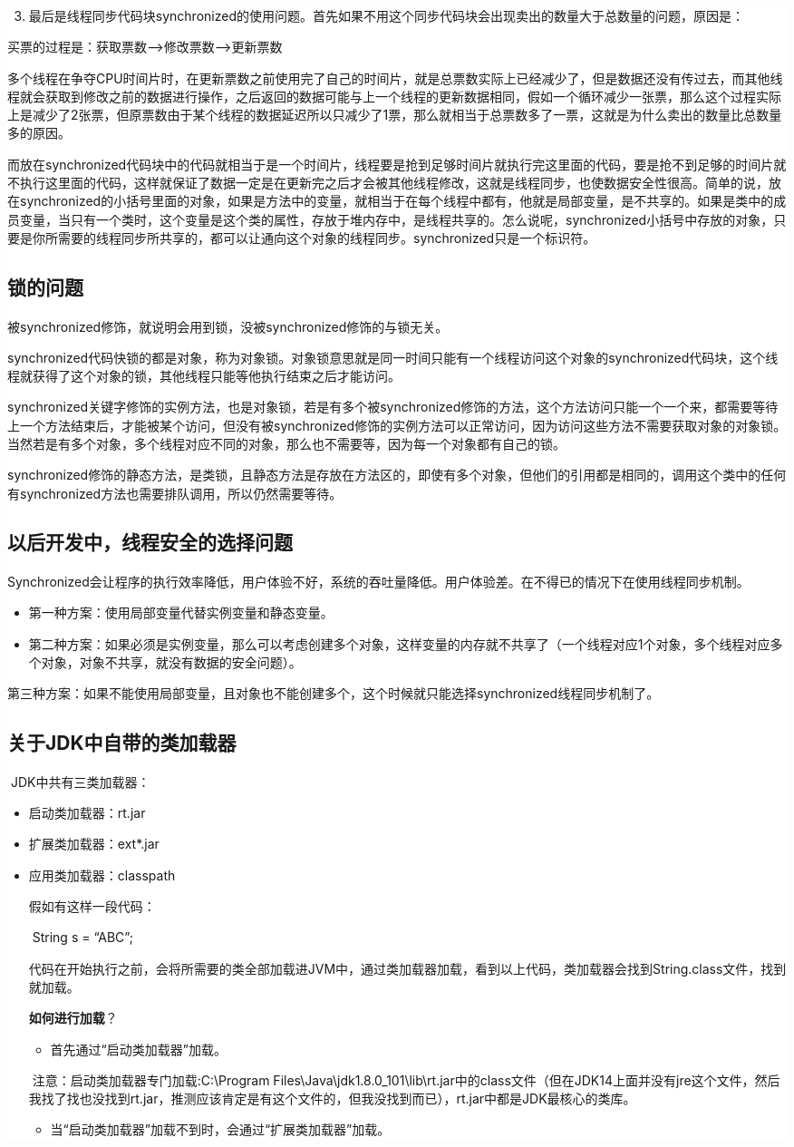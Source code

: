 3. ​    最后是线程同步代码块synchronized的使用问题。首先如果不用这个同步代码块会出现卖出的数量大于总数量的问题，原因是：

买票的过程是：获取票数-->修改票数-->更新票数

​	多个线程在争夺CPU时间片时，在更新票数之前使用完了自己的时间片，就是总票数实际上已经减少了，但是数据还没有传过去，而其他线程就会获取到修改之前的数据进行操作，之后返回的数据可能与上一个线程的更新数据相同，假如一个循环减少一张票，那么这个过程实际上是减少了2张票，但原票数由于某个线程的数据延迟所以只减少了1票，那么就相当于总票数多了一票，这就是为什么卖出的数量比总数量多的原因。

​	而放在synchronized代码块中的代码就相当于是一个时间片，线程要是抢到足够时间片就执行完这里面的代码，要是抢不到足够的时间片就不执行这里面的代码，这样就保证了数据一定是在更新完之后才会被其他线程修改，这就是线程同步，也使数据安全性很高。简单的说，放在synchronized的小括号里面的对象，如果是方法中的变量，就相当于在每个线程中都有，他就是局部变量，是不共享的。如果是类中的成员变量，当只有一个类时，这个变量是这个类的属性，存放于堆内存中，是线程共享的。怎么说呢，synchronized小括号中存放的对象，只要是你所需要的线程同步所共享的，都可以让通向这个对象的线程同步。synchronized只是一个标识符。

## **锁的问题**

​	被synchronized修饰，就说明会用到锁，没被synchronized修饰的与锁无关。

​	synchronized代码快锁的都是对象，称为对象锁。对象锁意思就是同一时间只能有一个线程访问这个对象的synchronized代码块，这个线程就获得了这个对象的锁，其他线程只能等他执行结束之后才能访问。

​	synchronized关键字修饰的实例方法，也是对象锁，若是有多个被synchronized修饰的方法，这个方法访问只能一个一个来，都需要等待上一个方法结束后，才能被某个访问，但没有被synchronized修饰的实例方法可以正常访问，因为访问这些方法不需要获取对象的对象锁。当然若是有多个对象，多个线程对应不同的对象，那么也不需要等，因为每一个对象都有自己的锁。

​	synchronized修饰的静态方法，是类锁，且静态方法是存放在方法区的，即使有多个对象，但他们的引用都是相同的，调用这个类中的任何有synchronized方法也需要排队调用，所以仍然需要等待。

## **以后开发中，线程安全的选择问题**

​	Synchronized会让程序的执行效率降低，用户体验不好，系统的吞吐量降低。用户体验差。在不得已的情况下在使用线程同步机制。

- 第一种方案：使用局部变量代替实例变量和静态变量。

- 第二种方案：如果必须是实例变量，那么可以考虑创建多个对象，这样变量的内存就不共享了（一个线程对应1个对象，多个线程对应多个对象，对象不共享，就没有数据的安全问题）。

第三种方案：如果不能使用局部变量，且对象也不能创建多个，这个时候就只能选择synchronized线程同步机制了。

## **关于JDK中自带的类加载器**

​	JDK中共有三类加载器：

- 启动类加载器：rt.jar

- 扩展类加载器：ext\*.jar

- 应用类加载器：classpath

  假如有这样一段代码：

  ​	String s = “ABC”;

  ​	代码在开始执行之前，会将所需要的类全部加载进JVM中，通过类加载器加载，看到以上代码，类加载器会找到String.class文件，找到就加载。

  **如何进行加载**？

  - 首先通过“启动类加载器”加载。

  ​	注意：启动类加载器专门加载:C:\Program Files\Java\jdk1.8.0_101\lib\rt.jar中的class文件（但在JDK14上面并没有jre这个文件，然后我找了找也没找到rt.jar，推测应该肯定是有这个文件的，但我没找到而已），rt.jar中都是JDK最核心的类库。

  - 当“启动类加载器”加载不到时，会通过“扩展类加载器”加载。
